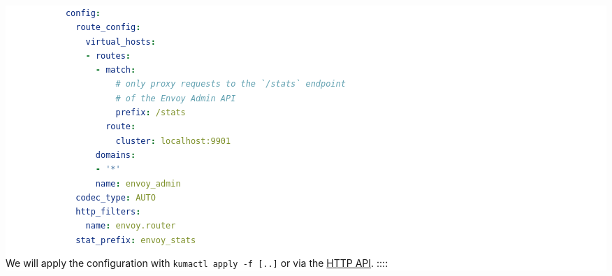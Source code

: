 ```yaml
            config:
              route_config:
                virtual_hosts:
                - routes:
                  - match:
                      # only proxy requests to the `/stats` endpoint
                      # of the Envoy Admin API
                      prefix: /stats
                    route:
                      cluster: localhost:9901
                  domains:
                  - '*'
                  name: envoy_admin
              codec_type: AUTO
              http_filters:
                name: envoy.router
              stat_prefix: envoy_stats
```
We will apply the configuration with `kumactl apply -f [..]` or via the [HTTP API](/docs/0.7.0/documentation/http-api).
::::


